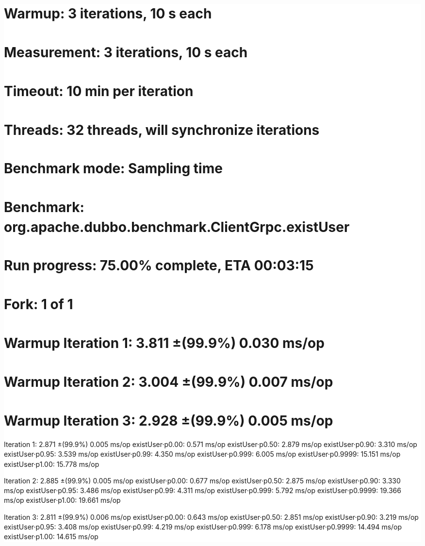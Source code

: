 # Warmup: 3 iterations, 10 s each
# Measurement: 3 iterations, 10 s each
# Timeout: 10 min per iteration
# Threads: 32 threads, will synchronize iterations
# Benchmark mode: Sampling time
# Benchmark: org.apache.dubbo.benchmark.ClientGrpc.existUser

# Run progress: 75.00% complete, ETA 00:03:15
# Fork: 1 of 1
# Warmup Iteration   1: 3.811 ±(99.9%) 0.030 ms/op
# Warmup Iteration   2: 3.004 ±(99.9%) 0.007 ms/op
# Warmup Iteration   3: 2.928 ±(99.9%) 0.005 ms/op
Iteration   1: 2.871 ±(99.9%) 0.005 ms/op
                 existUser·p0.00:   0.571 ms/op
                 existUser·p0.50:   2.879 ms/op
                 existUser·p0.90:   3.310 ms/op
                 existUser·p0.95:   3.539 ms/op
                 existUser·p0.99:   4.350 ms/op
                 existUser·p0.999:  6.005 ms/op
                 existUser·p0.9999: 15.151 ms/op
                 existUser·p1.00:   15.778 ms/op

Iteration   2: 2.885 ±(99.9%) 0.005 ms/op
                 existUser·p0.00:   0.677 ms/op
                 existUser·p0.50:   2.875 ms/op
                 existUser·p0.90:   3.330 ms/op
                 existUser·p0.95:   3.486 ms/op
                 existUser·p0.99:   4.311 ms/op
                 existUser·p0.999:  5.792 ms/op
                 existUser·p0.9999: 19.366 ms/op
                 existUser·p1.00:   19.661 ms/op

Iteration   3: 2.811 ±(99.9%) 0.006 ms/op
                 existUser·p0.00:   0.643 ms/op
                 existUser·p0.50:   2.851 ms/op
                 existUser·p0.90:   3.219 ms/op
                 existUser·p0.95:   3.408 ms/op
                 existUser·p0.99:   4.219 ms/op
                 existUser·p0.999:  6.178 ms/op
                 existUser·p0.9999: 14.494 ms/op
                 existUser·p1.00:   14.615 ms/op
